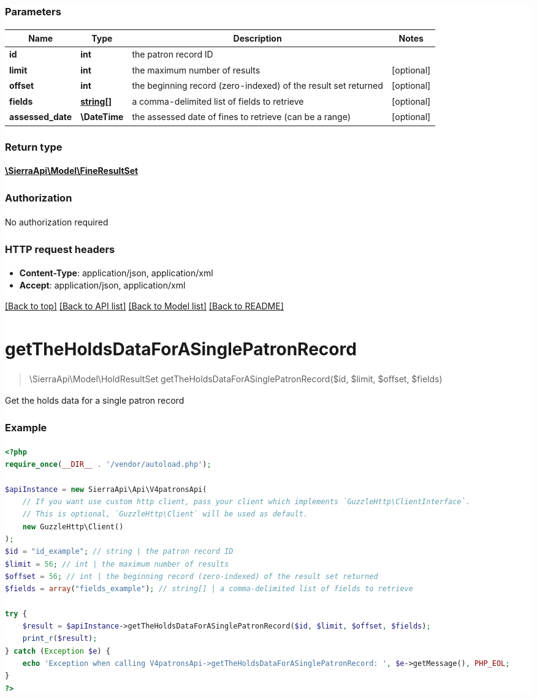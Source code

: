 ### Parameters

Name | Type | Description  | Notes
------------- | ------------- | ------------- | -------------
 **id** | **int**| the patron record ID |
 **limit** | **int**| the maximum number of results | [optional]
 **offset** | **int**| the beginning record (zero-indexed) of the result set returned | [optional]
 **fields** | [**string[]**](../Model/string.md)| a comma-delimited list of fields to retrieve | [optional]
 **assessed_date** | **\DateTime**| the assessed date of fines to retrieve (can be a range) | [optional]

### Return type

[**\SierraApi\Model\FineResultSet**](../Model/FineResultSet.md)

### Authorization

No authorization required

### HTTP request headers

 - **Content-Type**: application/json, application/xml
 - **Accept**: application/json, application/xml

[[Back to top]](#) [[Back to API list]](../../README.md#documentation-for-api-endpoints) [[Back to Model list]](../../README.md#documentation-for-models) [[Back to README]](../../README.md)

# **getTheHoldsDataForASinglePatronRecord**
> \SierraApi\Model\HoldResultSet getTheHoldsDataForASinglePatronRecord($id, $limit, $offset, $fields)

Get the holds data for a single patron record



### Example
```php
<?php
require_once(__DIR__ . '/vendor/autoload.php');

$apiInstance = new SierraApi\Api\V4patronsApi(
    // If you want use custom http client, pass your client which implements `GuzzleHttp\ClientInterface`.
    // This is optional, `GuzzleHttp\Client` will be used as default.
    new GuzzleHttp\Client()
);
$id = "id_example"; // string | the patron record ID
$limit = 56; // int | the maximum number of results
$offset = 56; // int | the beginning record (zero-indexed) of the result set returned
$fields = array("fields_example"); // string[] | a comma-delimited list of fields to retrieve

try {
    $result = $apiInstance->getTheHoldsDataForASinglePatronRecord($id, $limit, $offset, $fields);
    print_r($result);
} catch (Exception $e) {
    echo 'Exception when calling V4patronsApi->getTheHoldsDataForASinglePatronRecord: ', $e->getMessage(), PHP_EOL;
}
?>
```
